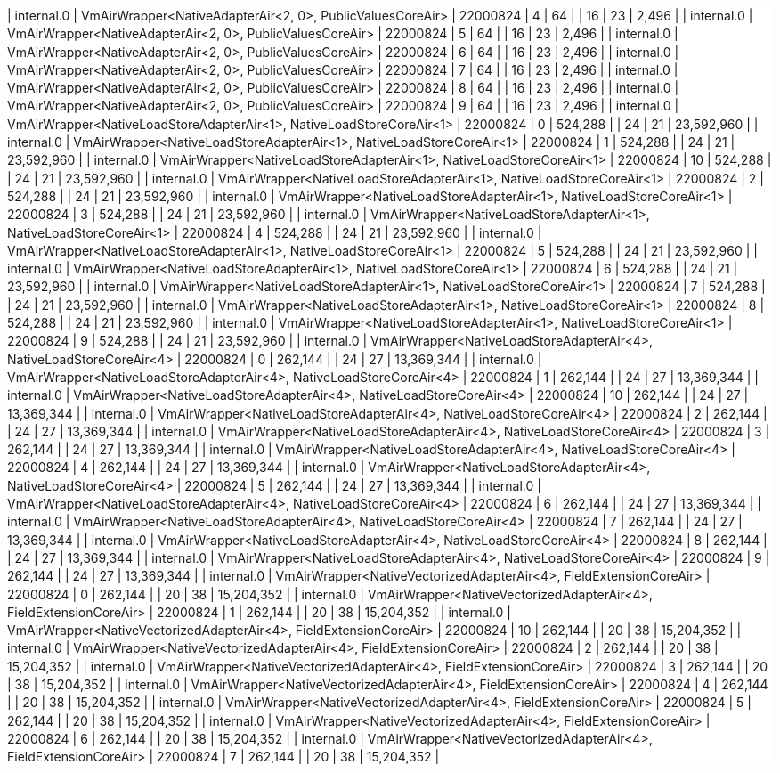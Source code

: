 | internal.0 | VmAirWrapper<NativeAdapterAir<2, 0>, PublicValuesCoreAir> | 22000824 | 4 | 64 |  | 16 | 23 | 2,496 | 
| internal.0 | VmAirWrapper<NativeAdapterAir<2, 0>, PublicValuesCoreAir> | 22000824 | 5 | 64 |  | 16 | 23 | 2,496 | 
| internal.0 | VmAirWrapper<NativeAdapterAir<2, 0>, PublicValuesCoreAir> | 22000824 | 6 | 64 |  | 16 | 23 | 2,496 | 
| internal.0 | VmAirWrapper<NativeAdapterAir<2, 0>, PublicValuesCoreAir> | 22000824 | 7 | 64 |  | 16 | 23 | 2,496 | 
| internal.0 | VmAirWrapper<NativeAdapterAir<2, 0>, PublicValuesCoreAir> | 22000824 | 8 | 64 |  | 16 | 23 | 2,496 | 
| internal.0 | VmAirWrapper<NativeAdapterAir<2, 0>, PublicValuesCoreAir> | 22000824 | 9 | 64 |  | 16 | 23 | 2,496 | 
| internal.0 | VmAirWrapper<NativeLoadStoreAdapterAir<1>, NativeLoadStoreCoreAir<1> | 22000824 | 0 | 524,288 |  | 24 | 21 | 23,592,960 | 
| internal.0 | VmAirWrapper<NativeLoadStoreAdapterAir<1>, NativeLoadStoreCoreAir<1> | 22000824 | 1 | 524,288 |  | 24 | 21 | 23,592,960 | 
| internal.0 | VmAirWrapper<NativeLoadStoreAdapterAir<1>, NativeLoadStoreCoreAir<1> | 22000824 | 10 | 524,288 |  | 24 | 21 | 23,592,960 | 
| internal.0 | VmAirWrapper<NativeLoadStoreAdapterAir<1>, NativeLoadStoreCoreAir<1> | 22000824 | 2 | 524,288 |  | 24 | 21 | 23,592,960 | 
| internal.0 | VmAirWrapper<NativeLoadStoreAdapterAir<1>, NativeLoadStoreCoreAir<1> | 22000824 | 3 | 524,288 |  | 24 | 21 | 23,592,960 | 
| internal.0 | VmAirWrapper<NativeLoadStoreAdapterAir<1>, NativeLoadStoreCoreAir<1> | 22000824 | 4 | 524,288 |  | 24 | 21 | 23,592,960 | 
| internal.0 | VmAirWrapper<NativeLoadStoreAdapterAir<1>, NativeLoadStoreCoreAir<1> | 22000824 | 5 | 524,288 |  | 24 | 21 | 23,592,960 | 
| internal.0 | VmAirWrapper<NativeLoadStoreAdapterAir<1>, NativeLoadStoreCoreAir<1> | 22000824 | 6 | 524,288 |  | 24 | 21 | 23,592,960 | 
| internal.0 | VmAirWrapper<NativeLoadStoreAdapterAir<1>, NativeLoadStoreCoreAir<1> | 22000824 | 7 | 524,288 |  | 24 | 21 | 23,592,960 | 
| internal.0 | VmAirWrapper<NativeLoadStoreAdapterAir<1>, NativeLoadStoreCoreAir<1> | 22000824 | 8 | 524,288 |  | 24 | 21 | 23,592,960 | 
| internal.0 | VmAirWrapper<NativeLoadStoreAdapterAir<1>, NativeLoadStoreCoreAir<1> | 22000824 | 9 | 524,288 |  | 24 | 21 | 23,592,960 | 
| internal.0 | VmAirWrapper<NativeLoadStoreAdapterAir<4>, NativeLoadStoreCoreAir<4> | 22000824 | 0 | 262,144 |  | 24 | 27 | 13,369,344 | 
| internal.0 | VmAirWrapper<NativeLoadStoreAdapterAir<4>, NativeLoadStoreCoreAir<4> | 22000824 | 1 | 262,144 |  | 24 | 27 | 13,369,344 | 
| internal.0 | VmAirWrapper<NativeLoadStoreAdapterAir<4>, NativeLoadStoreCoreAir<4> | 22000824 | 10 | 262,144 |  | 24 | 27 | 13,369,344 | 
| internal.0 | VmAirWrapper<NativeLoadStoreAdapterAir<4>, NativeLoadStoreCoreAir<4> | 22000824 | 2 | 262,144 |  | 24 | 27 | 13,369,344 | 
| internal.0 | VmAirWrapper<NativeLoadStoreAdapterAir<4>, NativeLoadStoreCoreAir<4> | 22000824 | 3 | 262,144 |  | 24 | 27 | 13,369,344 | 
| internal.0 | VmAirWrapper<NativeLoadStoreAdapterAir<4>, NativeLoadStoreCoreAir<4> | 22000824 | 4 | 262,144 |  | 24 | 27 | 13,369,344 | 
| internal.0 | VmAirWrapper<NativeLoadStoreAdapterAir<4>, NativeLoadStoreCoreAir<4> | 22000824 | 5 | 262,144 |  | 24 | 27 | 13,369,344 | 
| internal.0 | VmAirWrapper<NativeLoadStoreAdapterAir<4>, NativeLoadStoreCoreAir<4> | 22000824 | 6 | 262,144 |  | 24 | 27 | 13,369,344 | 
| internal.0 | VmAirWrapper<NativeLoadStoreAdapterAir<4>, NativeLoadStoreCoreAir<4> | 22000824 | 7 | 262,144 |  | 24 | 27 | 13,369,344 | 
| internal.0 | VmAirWrapper<NativeLoadStoreAdapterAir<4>, NativeLoadStoreCoreAir<4> | 22000824 | 8 | 262,144 |  | 24 | 27 | 13,369,344 | 
| internal.0 | VmAirWrapper<NativeLoadStoreAdapterAir<4>, NativeLoadStoreCoreAir<4> | 22000824 | 9 | 262,144 |  | 24 | 27 | 13,369,344 | 
| internal.0 | VmAirWrapper<NativeVectorizedAdapterAir<4>, FieldExtensionCoreAir> | 22000824 | 0 | 262,144 |  | 20 | 38 | 15,204,352 | 
| internal.0 | VmAirWrapper<NativeVectorizedAdapterAir<4>, FieldExtensionCoreAir> | 22000824 | 1 | 262,144 |  | 20 | 38 | 15,204,352 | 
| internal.0 | VmAirWrapper<NativeVectorizedAdapterAir<4>, FieldExtensionCoreAir> | 22000824 | 10 | 262,144 |  | 20 | 38 | 15,204,352 | 
| internal.0 | VmAirWrapper<NativeVectorizedAdapterAir<4>, FieldExtensionCoreAir> | 22000824 | 2 | 262,144 |  | 20 | 38 | 15,204,352 | 
| internal.0 | VmAirWrapper<NativeVectorizedAdapterAir<4>, FieldExtensionCoreAir> | 22000824 | 3 | 262,144 |  | 20 | 38 | 15,204,352 | 
| internal.0 | VmAirWrapper<NativeVectorizedAdapterAir<4>, FieldExtensionCoreAir> | 22000824 | 4 | 262,144 |  | 20 | 38 | 15,204,352 | 
| internal.0 | VmAirWrapper<NativeVectorizedAdapterAir<4>, FieldExtensionCoreAir> | 22000824 | 5 | 262,144 |  | 20 | 38 | 15,204,352 | 
| internal.0 | VmAirWrapper<NativeVectorizedAdapterAir<4>, FieldExtensionCoreAir> | 22000824 | 6 | 262,144 |  | 20 | 38 | 15,204,352 | 
| internal.0 | VmAirWrapper<NativeVectorizedAdapterAir<4>, FieldExtensionCoreAir> | 22000824 | 7 | 262,144 |  | 20 | 38 | 15,204,352 | 